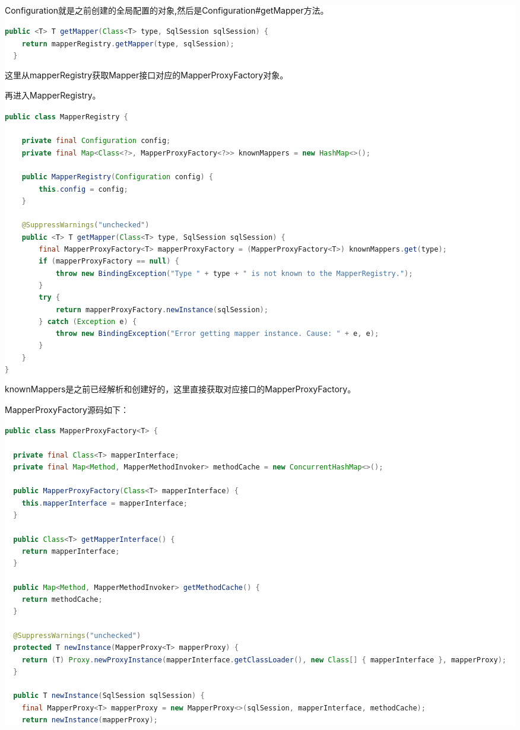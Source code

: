 Configuration就是之前创建的全局配置的对象,然后是Configuration#getMapper方法。

```java
public <T> T getMapper(Class<T> type, SqlSession sqlSession) {
    return mapperRegistry.getMapper(type, sqlSession);
  }
```
这里从mapperRegistry获取Mapper接口对应的MapperProxyFactory对象。

再进入MapperRegistry。
```java
public class MapperRegistry {

    private final Configuration config;
    private final Map<Class<?>, MapperProxyFactory<?>> knownMappers = new HashMap<>();

    public MapperRegistry(Configuration config) {
        this.config = config;
    }

    @SuppressWarnings("unchecked")
    public <T> T getMapper(Class<T> type, SqlSession sqlSession) {
        final MapperProxyFactory<T> mapperProxyFactory = (MapperProxyFactory<T>) knownMappers.get(type);
        if (mapperProxyFactory == null) {
            throw new BindingException("Type " + type + " is not known to the MapperRegistry.");
        }
        try {
            return mapperProxyFactory.newInstance(sqlSession);
        } catch (Exception e) {
            throw new BindingException("Error getting mapper instance. Cause: " + e, e);
        }
    }
}
```
knownMappers是之前已经解析和创建好的，这里直接获取对应接口的MapperProxyFactory。

MapperProxyFactory源码如下：

```java
public class MapperProxyFactory<T> {

  private final Class<T> mapperInterface;
  private final Map<Method, MapperMethodInvoker> methodCache = new ConcurrentHashMap<>();

  public MapperProxyFactory(Class<T> mapperInterface) {
    this.mapperInterface = mapperInterface;
  }

  public Class<T> getMapperInterface() {
    return mapperInterface;
  }

  public Map<Method, MapperMethodInvoker> getMethodCache() {
    return methodCache;
  }

  @SuppressWarnings("unchecked")
  protected T newInstance(MapperProxy<T> mapperProxy) {
    return (T) Proxy.newProxyInstance(mapperInterface.getClassLoader(), new Class[] { mapperInterface }, mapperProxy);
  }

  public T newInstance(SqlSession sqlSession) {
    final MapperProxy<T> mapperProxy = new MapperProxy<>(sqlSession, mapperInterface, methodCache);
    return newInstance(mapperProxy);
```